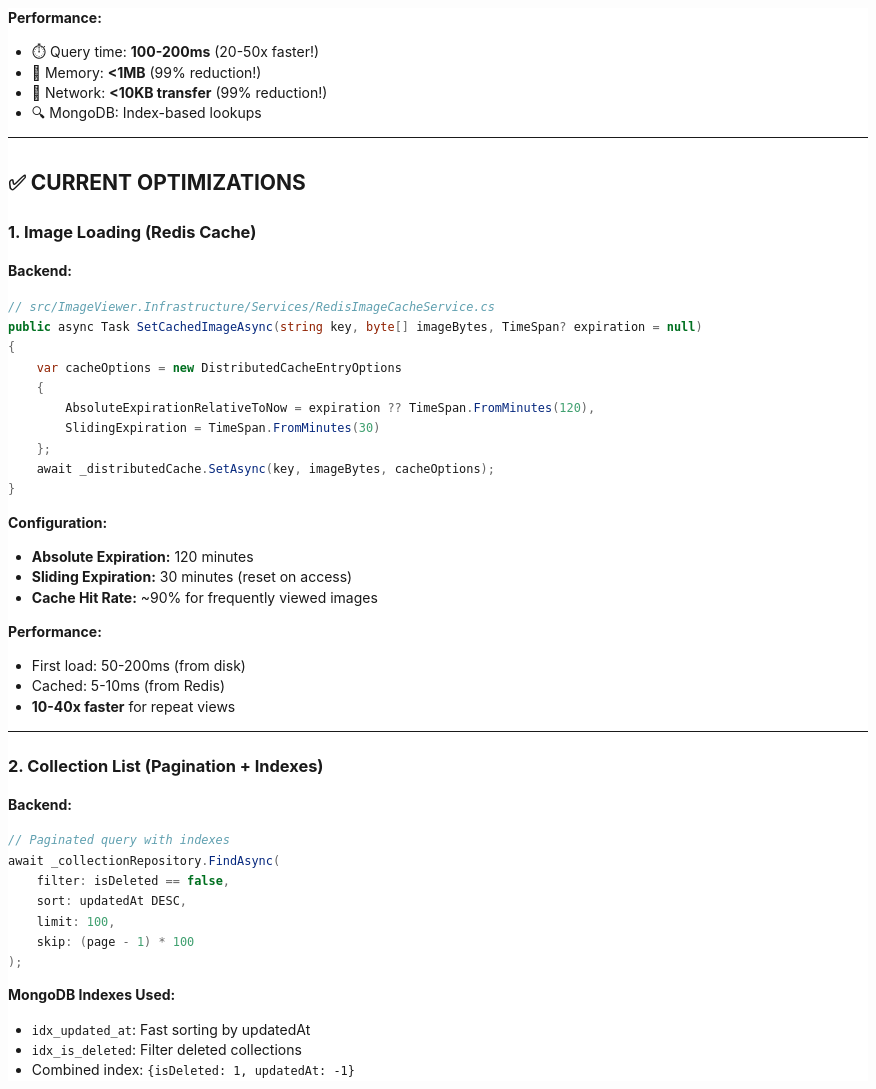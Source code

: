 **Performance:**
- ⏱️ Query time: **100-200ms** (20-50x faster!)
- 💾 Memory: **<1MB** (99% reduction!)
- 📡 Network: **<10KB transfer** (99% reduction!)
- 🔍 MongoDB: Index-based lookups

---

## ✅ CURRENT OPTIMIZATIONS

### **1. Image Loading (Redis Cache)**

**Backend:**
```csharp
// src/ImageViewer.Infrastructure/Services/RedisImageCacheService.cs
public async Task SetCachedImageAsync(string key, byte[] imageBytes, TimeSpan? expiration = null)
{
    var cacheOptions = new DistributedCacheEntryOptions
    {
        AbsoluteExpirationRelativeToNow = expiration ?? TimeSpan.FromMinutes(120),
        SlidingExpiration = TimeSpan.FromMinutes(30)
    };
    await _distributedCache.SetAsync(key, imageBytes, cacheOptions);
}
```

**Configuration:**
- **Absolute Expiration:** 120 minutes
- **Sliding Expiration:** 30 minutes (reset on access)
- **Cache Hit Rate:** ~90% for frequently viewed images

**Performance:**
- First load: 50-200ms (from disk)
- Cached: 5-10ms (from Redis)
- **10-40x faster** for repeat views

---

###  **2. Collection List (Pagination + Indexes)**

**Backend:**
```csharp
// Paginated query with indexes
await _collectionRepository.FindAsync(
    filter: isDeleted == false,
    sort: updatedAt DESC,
    limit: 100,
    skip: (page - 1) * 100
);
```

**MongoDB Indexes Used:**
- `idx_updated_at`: Fast sorting by updatedAt
- `idx_is_deleted`: Filter deleted collections
- Combined index: `{isDeleted: 1, updatedAt: -1}`
